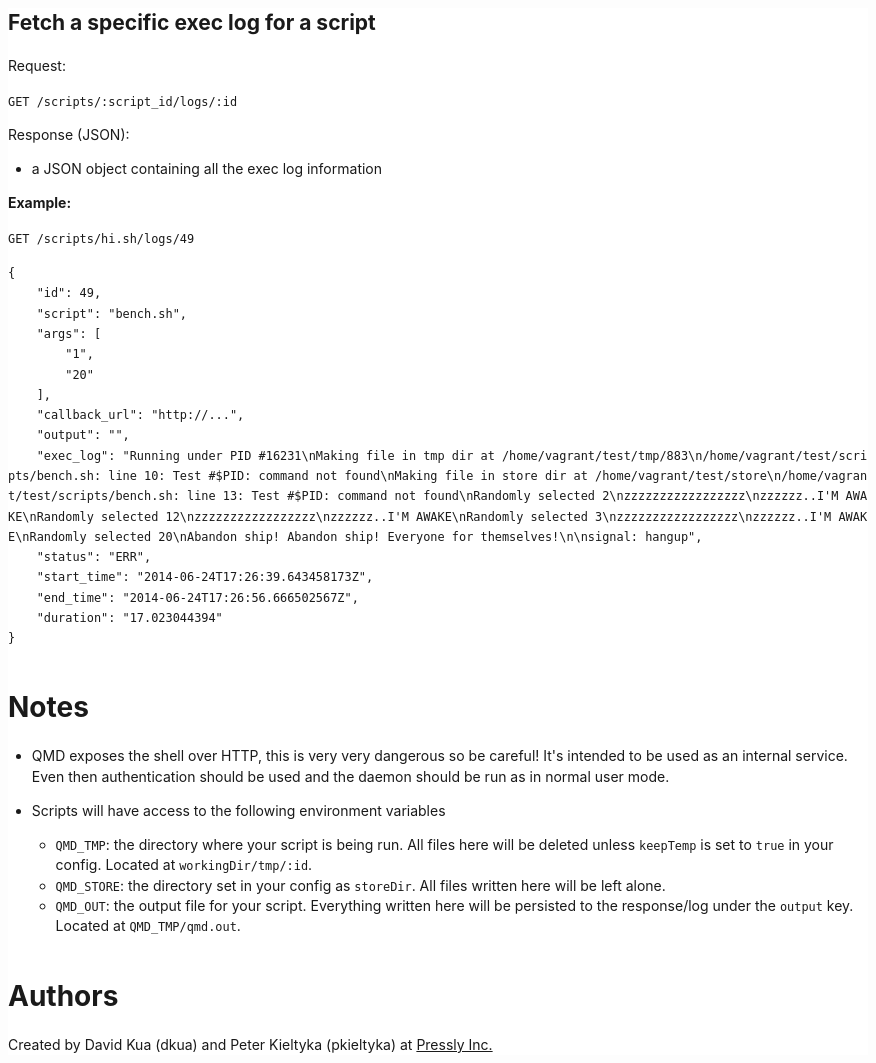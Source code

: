 
## Fetch a specific exec log for a script

Request:

```
GET /scripts/:script_id/logs/:id
```

Response (JSON):

* a JSON object containing all the exec log information

**Example:**

```
GET /scripts/hi.sh/logs/49
```
```
{
    "id": 49,
    "script": "bench.sh",
    "args": [
        "1",
        "20"
    ],
    "callback_url": "http://...",
    "output": "",
    "exec_log": "Running under PID #16231\nMaking file in tmp dir at /home/vagrant/test/tmp/883\n/home/vagrant/test/scripts/bench.sh: line 10: Test #$PID: command not found\nMaking file in store dir at /home/vagrant/test/store\n/home/vagrant/test/scripts/bench.sh: line 13: Test #$PID: command not found\nRandomly selected 2\nzzzzzzzzzzzzzzzzz\nzzzzzz..I'M AWAKE\nRandomly selected 12\nzzzzzzzzzzzzzzzzz\nzzzzzz..I'M AWAKE\nRandomly selected 3\nzzzzzzzzzzzzzzzzz\nzzzzzz..I'M AWAKE\nRandomly selected 20\nAbandon ship! Abandon ship! Everyone for themselves!\n\nsignal: hangup",
    "status": "ERR",
    "start_time": "2014-06-24T17:26:39.643458173Z",
    "end_time": "2014-06-24T17:26:56.666502567Z",
    "duration": "17.023044394"
}
```

# Notes

* QMD exposes the shell over HTTP, this is very very dangerous so be careful! It's intended to be used as an internal service. Even then authentication should be used and the daemon should be run as in normal user mode.

* Scripts will have access to the following environment variables
  * `QMD_TMP`: the directory where your script is being run. All files here will be deleted unless `keepTemp` is set to `true` in your config. Located at `workingDir/tmp/:id`.
  * `QMD_STORE`: the directory set in your config as `storeDir`. All files written here will be left alone.
  * `QMD_OUT`: the output file for your script. Everything written here will be persisted to the response/log under the `output` key. Located at `QMD_TMP/qmd.out`.


# Authors

Created by David Kua (dkua) and Peter Kieltyka (pkieltyka) at [Pressly Inc.](http://www.pressly.com/)
